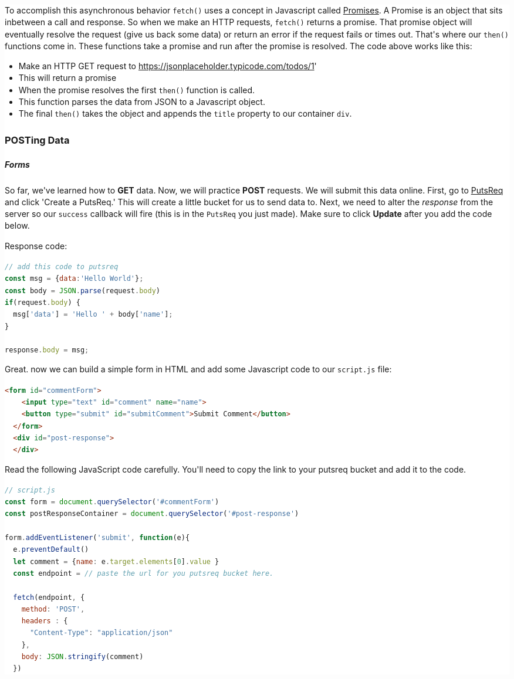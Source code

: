 To accomplish this asynchronous behavior `fetch()` uses a concept in Javascript called [Promises](https://developer.mozilla.org/en-US/docs/Web/JavaScript/Reference/Global_Objects/Promise). A Promise is an object that sits inbetween a call and response. So when we make an HTTP requests, `fetch()` returns a promise. That promise object will eventually resolve the request (give us back some data) or return an error if the request fails or times out. That's where our `then()` functions come in. These functions take a promise and run after the promise is resolved. The code above works like this: 

- Make an HTTP GET request to https://jsonplaceholder.typicode.com/todos/1'
- This will return a promise 
- When the promise resolves the first `then()` function is called. 
- This function parses the data from JSON to a Javascript object. 
- The final `then()` takes the object and appends the `title` property to our container `div`. 

### POSTing Data

##### Forms

So far, we've learned how to **GET** data. Now, we will practice **POST** requests. We will submit this data online.
First, go to [PutsReq](http://putsreq.com/) and click 'Create a PutsReq.' This will create a little bucket for us
to send data to. Next, we need to alter the _response_ from the server so our `success` callback will fire (this is in the `PutsReq` you just made). Make sure to click **Update** after you add the code below. 

Response code:
```JavaScript
// add this code to putsreq
const msg = {data:'Hello World'};
const body = JSON.parse(request.body)
if(request.body) {
  msg['data'] = 'Hello ' + body['name'];
}

response.body = msg;
```

Great. now we can build a simple form in HTML and add some Javascript code to our `script.js` file:

```HTML
<form id="commentForm">
    <input type="text" id="comment" name="name">
    <button type="submit" id="submitComment">Submit Comment</button>
  </form>
  <div id="post-response">
  </div>
```

Read the following JavaScript code carefully. You'll need to copy the link to your putsreq bucket and add it to the code.

```JavaScript
// script.js
const form = document.querySelector('#commentForm')
const postResponseContainer = document.querySelector('#post-response')

form.addEventListener('submit', function(e){
  e.preventDefault()
  let comment = {name: e.target.elements[0].value }
  const endpoint = // paste the url for you putsreq bucket here. 

  fetch(endpoint, {
    method: 'POST', 
    headers : {
      "Content-Type": "application/json"
    }, 
    body: JSON.stringify(comment)
  }) 
```